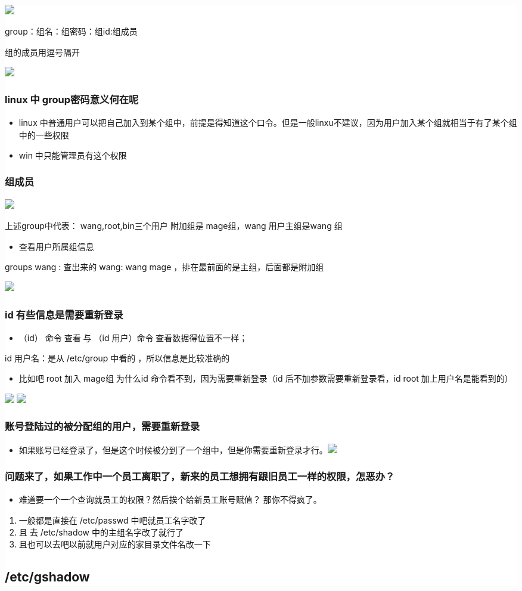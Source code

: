 ![](assets/001/02/01/03-1615304385174.png)

group：组名：组密码：组id:组成员

组的成员用逗号隔开

![](assets/001/02/01/03-1615391362763.png)


### linux 中 group密码意义何在呢

* linux 中普通用户可以把自己加入到某个组中，前提是得知道这个口令。但是一般linxu不建议，因为用户加入某个组就相当于有了某个组中的一些权限 

* win 中只能管理员有这个权限

### 组成员 


![](assets/001/02/01/03-1615392333218.png)

上述group中代表： wang,root,bin三个用户 附加组是 mage组，wang 用户主组是wang 组

* 查看用户所属组信息

groups wang : 查出来的 wang: wang mage  ，排在最前面的是主组，后面都是附加组

![](assets/001/02/01/03-1615392447864.png)


### id  有些信息是需要重新登录

* （id） 命令 查看 与 （id 用户）命令 查看数据得位置不一样；

id 用户名：是从 /etc/group 中看的 ，所以信息是比较准确的

* 比如吧 root 加入 mage组 为什么id 命令看不到，因为需要重新登录（id 后不加参数需要重新登录看，id root 加上用户名是能看到的）


![](assets/001/02/01/03-1615392767588.png)
![](assets/001/02/01/03-1615392691482.png)


### 账号登陆过的被分配组的用户，需要重新登录

* 如果账号已经登录了，但是这个时候被分到了一个组中，但是你需要重新登录才行。![](assets/001/02/01/03-1615393294492.png)


### 问题来了，如果工作中一个员工离职了，新来的员工想拥有跟旧员工一样的权限，怎恶办？


* 难道要一个一个查询就员工的权限？然后挨个给新员工账号赋值？ 那你不得疯了。

1. 一般都是直接在 /etc/passwd 中吧就员工名字改了
2. 且 去 /etc/shadow 中的主组名字改了就行了 
3. 且也可以去吧以前就用户对应的家目录文件名改一下

## /etc/gshadow 

